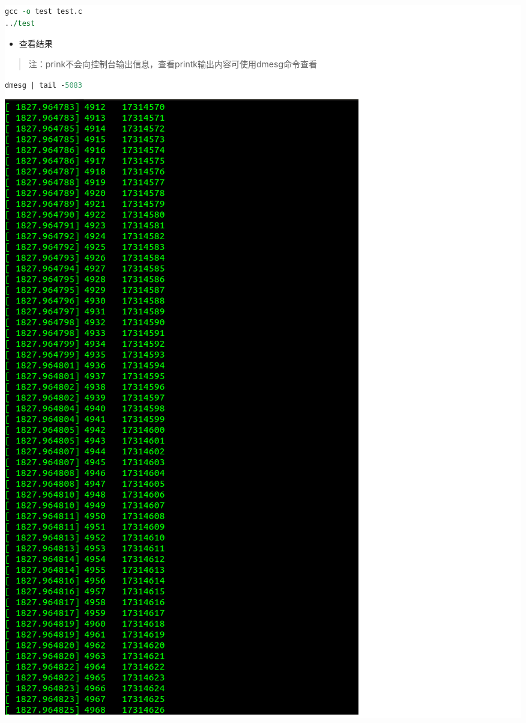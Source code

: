 ```perl
gcc -o test test.c
../test
```
* 查看结果
> 注：prink不会向控制台输出信息，查看printk输出内容可使用dmesg命令查看

```perl
dmesg | tail -5083
```
![res1](../images/images/linux/res1.png)
